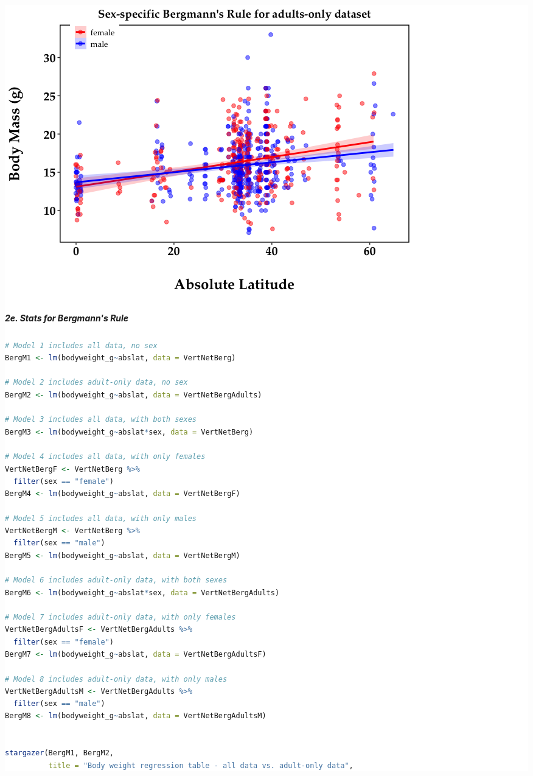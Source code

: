 ![](2021-01-21_VertNet_Bergmann_files/figure-markdown_github/more_sex-1.png)

##### 2e. Stats for Bergmann's Rule

``` r
# Model 1 includes all data, no sex
BergM1 <- lm(bodyweight_g~abslat, data = VertNetBerg)

# Model 2 includes adult-only data, no sex
BergM2 <- lm(bodyweight_g~abslat, data = VertNetBergAdults)

# Model 3 includes all data, with both sexes
BergM3 <- lm(bodyweight_g~abslat*sex, data = VertNetBerg)

# Model 4 includes all data, with only females
VertNetBergF <- VertNetBerg %>%
  filter(sex == "female")
BergM4 <- lm(bodyweight_g~abslat, data = VertNetBergF)

# Model 5 includes all data, with only males
VertNetBergM <- VertNetBerg %>%
  filter(sex == "male")
BergM5 <- lm(bodyweight_g~abslat, data = VertNetBergM)

# Model 6 includes adult-only data, with both sexes
BergM6 <- lm(bodyweight_g~abslat*sex, data = VertNetBergAdults)

# Model 7 includes adult-only data, with only females
VertNetBergAdultsF <- VertNetBergAdults %>%
  filter(sex == "female")
BergM7 <- lm(bodyweight_g~abslat, data = VertNetBergAdultsF)

# Model 8 includes adult-only data, with only males
VertNetBergAdultsM <- VertNetBergAdults %>%
  filter(sex == "male")
BergM8 <- lm(bodyweight_g~abslat, data = VertNetBergAdultsM)


stargazer(BergM1, BergM2,
          title = "Body weight regression table - all data vs. adult-only data",
```